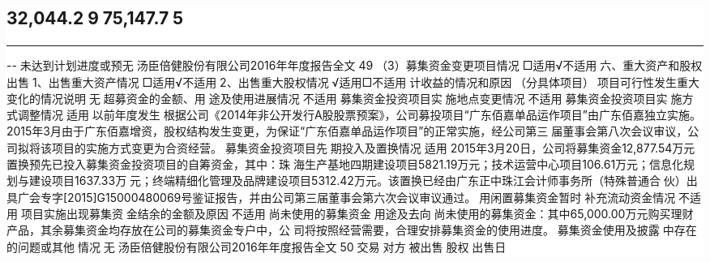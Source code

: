 32,044.2
9
75,147.7
5
--
----
--
未达到计划进度或预无
汤臣倍健股份有限公司2016年年度报告全文
49
（3）募集资金变更项目情况
□适用√不适用
六、重大资产和股权出售
1、出售重大资产情况
□适用√不适用
2、出售重大股权情况
√适用□不适用
计收益的情况和原因
（分具体项目）
项目可行性发生重大
变化的情况说明
无
超募资金的金额、用
途及使用进展情况
不适用
募集资金投资项目实
施地点变更情况
不适用
募集资金投资项目实
施方式调整情况
适用
以前年度发生
根据公司《2014年非公开发行A股股票预案》，公司募投项目“广东佰嘉单品运作项目”由广东佰嘉独立实施。
2015年3月由于广东佰嘉增资，股权结构发生变更，为保证“广东佰嘉单品运作项目”的正常实施，经公司第三
届董事会第八次会议审议，公司拟将该项目的实施方式变更为合资经营。
募集资金投资项目先
期投入及置换情况
适用
2015年3月20日，公司将募集资金12,877.54万元置换预先已投入募集资金投资项目的自筹资金，其中：珠
海生产基地四期建设项目5821.19万元；技术运营中心项目106.61万元；信息化规划与建设项目1637.33万
元；终端精细化管理及品牌建设项目5312.42万元。该置换已经由广东正中珠江会计师事务所（特殊普通合
伙）出具广会专字[2015]G15000480069号鉴证报告，并由公司第三届董事会第六次会议审议通过。
用闲置募集资金暂时
补充流动资金情况
不适用
项目实施出现募集资
金结余的金额及原因
不适用
尚未使用的募集资金
用途及去向
尚未使用的募集资金：其中65,000.00万元购买理财产品，其余募集资金均存放在公司的募集资金专户中，公
司将按照经营需要，合理安排募集资金的使用进度。
募集资金使用及披露
中存在的问题或其他
情况
无
汤臣倍健股份有限公司2016年年度报告全文
50
交易
对方
被出售
股权
出售日